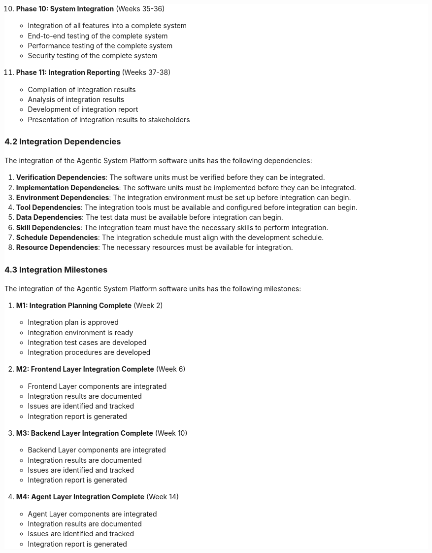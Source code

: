 10. **Phase 10: System Integration** (Weeks 35-36)
    - Integration of all features into a complete system
    - End-to-end testing of the complete system
    - Performance testing of the complete system
    - Security testing of the complete system

11. **Phase 11: Integration Reporting** (Weeks 37-38)
    - Compilation of integration results
    - Analysis of integration results
    - Development of integration report
    - Presentation of integration results to stakeholders

### 4.2 Integration Dependencies
The integration of the Agentic System Platform software units has the following dependencies:

1. **Verification Dependencies**: The software units must be verified before they can be integrated.
2. **Implementation Dependencies**: The software units must be implemented before they can be integrated.
3. **Environment Dependencies**: The integration environment must be set up before integration can begin.
4. **Tool Dependencies**: The integration tools must be available and configured before integration can begin.
5. **Data Dependencies**: The test data must be available before integration can begin.
6. **Skill Dependencies**: The integration team must have the necessary skills to perform integration.
7. **Schedule Dependencies**: The integration schedule must align with the development schedule.
8. **Resource Dependencies**: The necessary resources must be available for integration.

### 4.3 Integration Milestones
The integration of the Agentic System Platform software units has the following milestones:

1. **M1: Integration Planning Complete** (Week 2)
   - Integration plan is approved
   - Integration environment is ready
   - Integration test cases are developed
   - Integration procedures are developed

2. **M2: Frontend Layer Integration Complete** (Week 6)
   - Frontend Layer components are integrated
   - Integration results are documented
   - Issues are identified and tracked
   - Integration report is generated

3. **M3: Backend Layer Integration Complete** (Week 10)
   - Backend Layer components are integrated
   - Integration results are documented
   - Issues are identified and tracked
   - Integration report is generated

4. **M4: Agent Layer Integration Complete** (Week 14)
   - Agent Layer components are integrated
   - Integration results are documented
   - Issues are identified and tracked
   - Integration report is generated
